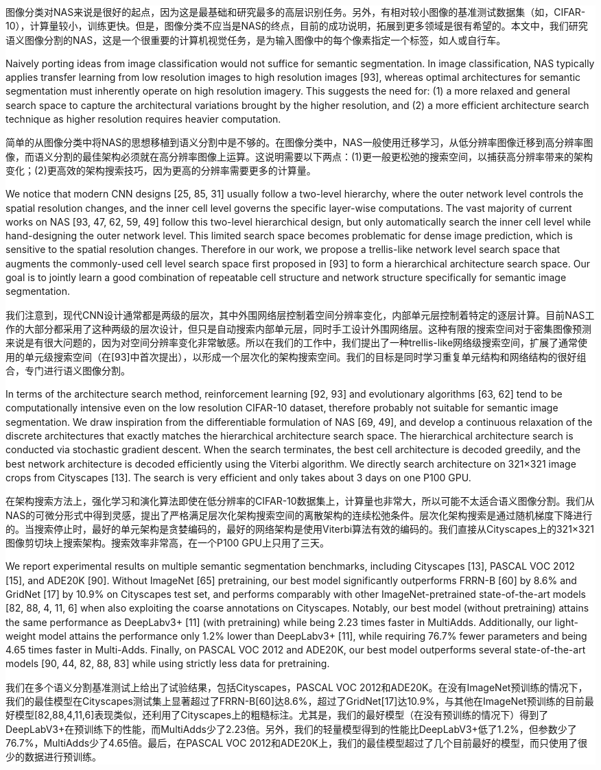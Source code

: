 图像分类对NAS来说是很好的起点，因为这是最基础和研究最多的高层识别任务。另外，有相对较小图像的基准测试数据集（如，CIFAR-10），计算量较小，训练更快。但是，图像分类不应当是NAS的终点，目前的成功说明，拓展到更多领域是很有希望的。本文中，我们研究语义图像分割的NAS，这是一个很重要的计算机视觉任务，是为输入图像中的每个像素指定一个标签，如人或自行车。

Naively porting ideas from image classification would not suffice for semantic segmentation. In image classification, NAS typically applies transfer learning from low resolution images to high resolution images [93], whereas optimal architectures for semantic segmentation must inherently operate on high resolution imagery. This suggests the need for: (1) a more relaxed and general search space to capture the architectural variations brought by the higher resolution, and (2) a more efficient architecture search technique as higher resolution requires heavier computation.

简单的从图像分类中将NAS的思想移植到语义分割中是不够的。在图像分类中，NAS一般使用迁移学习，从低分辨率图像迁移到高分辨率图像，而语义分割的最佳架构必须就在高分辨率图像上运算。这说明需要以下两点：(1)更一般更松弛的搜索空间，以捕获高分辨率带来的架构变化；(2)更高效的架构搜索技巧，因为更高的分辨率需要更多的计算量。

We notice that modern CNN designs [25, 85, 31] usually follow a two-level hierarchy, where the outer network level controls the spatial resolution changes, and the inner cell level governs the specific layer-wise computations. The vast majority of current works on NAS [93, 47, 62, 59, 49] follow this two-level hierarchical design, but only automatically search the inner cell level while hand-designing the outer network level. This limited search space becomes problematic for dense image prediction, which is sensitive to the spatial resolution changes. Therefore in our work, we propose a trellis-like network level search space that augments the commonly-used cell level search space first proposed in [93] to form a hierarchical architecture search space. Our goal is to jointly learn a good combination of repeatable cell structure and network structure specifically for semantic image segmentation.

我们注意到，现代CNN设计通常都是两级的层次，其中外围网络层控制着空间分辨率变化，内部单元层控制着特定的逐层计算。目前NAS工作的大部分都采用了这种两级的层次设计，但只是自动搜索内部单元层，同时手工设计外围网络层。这种有限的搜索空间对于密集图像预测来说是有很大问题的，因为对空间分辨率变化非常敏感。所以在我们的工作中，我们提出了一种trellis-like网络级搜索空间，扩展了通常使用的单元级搜索空间（在[93]中首次提出），以形成一个层次化的架构搜索空间。我们的目标是同时学习重复单元结构和网络结构的很好组合，专门进行语义图像分割。

In terms of the architecture search method, reinforcement learning [92, 93] and evolutionary algorithms [63, 62] tend to be computationally intensive even on the low resolution CIFAR-10 dataset, therefore probably not suitable for semantic image segmentation. We draw inspiration from the differentiable formulation of NAS [69, 49], and develop a continuous relaxation of the discrete architectures that exactly matches the hierarchical architecture search space. The hierarchical architecture search is conducted via stochastic gradient descent. When the search terminates, the best cell architecture is decoded greedily, and the best network architecture is decoded efficiently using the Viterbi algorithm. We directly search architecture on 321×321 image crops from Cityscapes [13]. The search is very efficient and only takes about 3 days on one P100 GPU.

在架构搜索方法上，强化学习和演化算法即使在低分辨率的CIFAR-10数据集上，计算量也非常大，所以可能不太适合语义图像分割。我们从NAS的可微分形式中得到灵感，提出了严格满足层次化架构搜索空间的离散架构的连续松弛条件。层次化架构搜索是通过随机梯度下降进行的。当搜索停止时，最好的单元架构是贪婪编码的，最好的网络架构是使用Viterbi算法有效的编码的。我们直接从Cityscapes上的321×321图像剪切块上搜索架构。搜索效率非常高，在一个P100 GPU上只用了三天。

We report experimental results on multiple semantic segmentation benchmarks, including Cityscapes [13], PASCAL VOC 2012 [15], and ADE20K [90]. Without ImageNet [65] pretraining, our best model significantly outperforms FRRN-B [60] by 8.6% and GridNet [17] by 10.9% on Cityscapes test set, and performs comparably with other ImageNet-pretrained state-of-the-art models [82, 88, 4, 11, 6] when also exploiting the coarse annotations on Cityscapes. Notably, our best model (without pretraining) attains the same performance as DeepLabv3+ [11] (with pretraining) while being 2.23 times faster in MultiAdds. Additionally, our light-weight model attains the performance only 1.2% lower than DeepLabv3+ [11], while requiring 76.7% fewer parameters and being 4.65 times faster in Multi-Adds. Finally, on PASCAL VOC 2012 and ADE20K, our best model outperforms several state-of-the-art models [90, 44, 82, 88, 83] while using strictly less data for pretraining.

我们在多个语义分割基准测试上给出了试验结果，包括Cityscapes，PASCAL VOC 2012和ADE20K。在没有ImageNet预训练的情况下，我们的最佳模型在Cityscapes测试集上显著超过了FRRN-B[60]达8.6%，超过了GridNet[17]达10.9%，与其他在ImageNet预训练的目前最好模型[82,88,4,11,6]表现类似，还利用了Cityscapes上的粗糙标注。尤其是，我们的最好模型（在没有预训练的情况下）得到了DeepLabV3+在预训练下的性能，而MultiAdds少了2.23倍。另外，我们的轻量模型得到的性能比DeepLabV3+低了1.2%，但参数少了76.7%，MultiAdds少了4.65倍。最后，在PASCAL VOC 2012和ADE20K上，我们的最佳模型超过了几个目前最好的模型，而只使用了很少的数据进行预训练。
